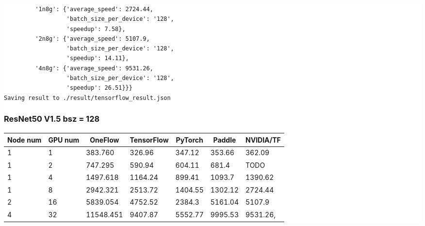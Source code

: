 ```shell
         '1n8g': {'average_speed': 2724.44,
                  'batch_size_per_device': '128',
                  'speedup': 7.58},
         '2n8g': {'average_speed': 5107.9,
                  'batch_size_per_device': '128',
                  'speedup': 14.11},
         '4n8g': {'average_speed': 9531.26,
                  'batch_size_per_device': '128',
                  'speedup': 26.51}}}
Saving result to ./result/tensorflow_result.json
```


### ResNet50 V1.5 bsz = 128
| Node num | GPU num | OneFlow | TensorFlow | PyTorch | Paddle | NVIDIA/TF |
| --- | --- | --- | --- | --- | --- | --- |
| 1 | 1 | 383.760 | 326.96 | 347.12 | 353.66 | 362.09 |
| 1 | 2 | 747.295 | 590.94 | 604.11 | 681.4 | TODO |
| 1 | 4 | 1497.618 | 1164.24 | 899.41 | 1093.7 | 1390.62 |
| 1 | 8 | 2942.321 | 2513.72 | 1404.55 | 1302.12 | 2724.44 |
| 2 | 16 | 5839.054 | 4752.52 | 2384.3 | 5161.04 | 5107.9 |
| 4 | 32 | 11548.451 | 9407.87 | 5552.77 | 9995.53 | 9531.26, |







